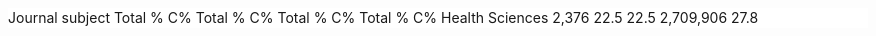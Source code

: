 </th>
</tr>
<tr>
<th style="text-align:left;">
Journal subject
</th>
<th style="text-align:right;">
Total
</th>
<th style="text-align:left;">
%
</th>
<th style="text-align:left;">
C%
</th>
<th style="text-align:right;">
Total
</th>
<th style="text-align:left;">
%
</th>
<th style="text-align:left;">
C%
</th>
<th style="text-align:right;">
Total
</th>
<th style="text-align:left;">
%
</th>
<th style="text-align:left;">
C%
</th>
<th style="text-align:right;">
Total
</th>
<th style="text-align:left;">
%
</th>
<th style="text-align:left;">
C%
</th>
</tr>
</thead>
<tbody>
<tr>
<td style="text-align:left;">
Health Sciences
</td>
<td style="text-align:right;">
2,376
</td>
<td style="text-align:left;">
22.5
</td>
<td style="text-align:left;">
22.5
</td>
<td style="text-align:right;">
2,709,906
</td>
<td style="text-align:left;">
27.8
</td>